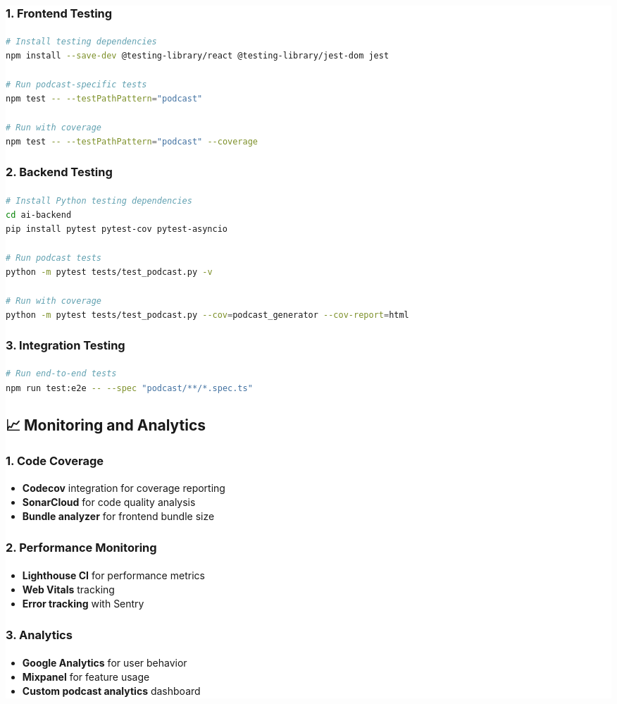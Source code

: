 ### 1. Frontend Testing

```bash
# Install testing dependencies
npm install --save-dev @testing-library/react @testing-library/jest-dom jest

# Run podcast-specific tests
npm test -- --testPathPattern="podcast"

# Run with coverage
npm test -- --testPathPattern="podcast" --coverage
```

### 2. Backend Testing

```bash
# Install Python testing dependencies
cd ai-backend
pip install pytest pytest-cov pytest-asyncio

# Run podcast tests
python -m pytest tests/test_podcast.py -v

# Run with coverage
python -m pytest tests/test_podcast.py --cov=podcast_generator --cov-report=html
```

### 3. Integration Testing

```bash
# Run end-to-end tests
npm run test:e2e -- --spec "podcast/**/*.spec.ts"
```

## 📈 Monitoring and Analytics

### 1. Code Coverage

- **Codecov** integration for coverage reporting
- **SonarCloud** for code quality analysis
- **Bundle analyzer** for frontend bundle size

### 2. Performance Monitoring

- **Lighthouse CI** for performance metrics
- **Web Vitals** tracking
- **Error tracking** with Sentry

### 3. Analytics

- **Google Analytics** for user behavior
- **Mixpanel** for feature usage
- **Custom podcast analytics** dashboard
